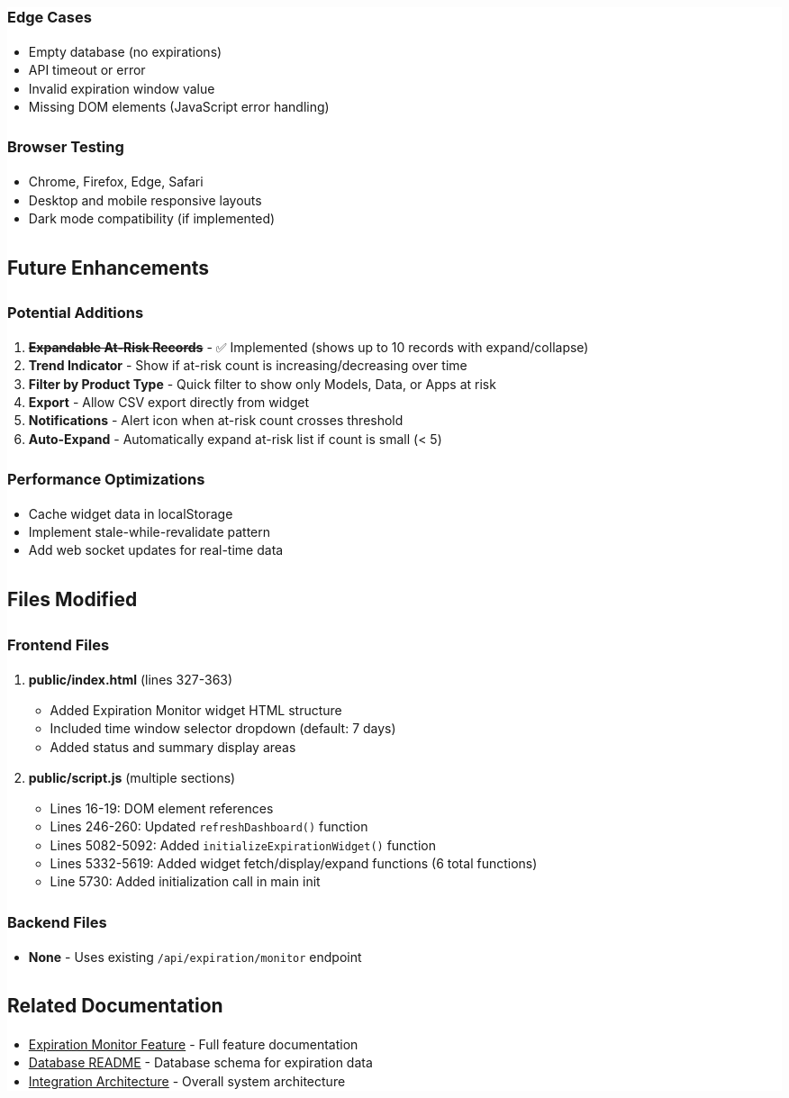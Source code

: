 ### Edge Cases
- Empty database (no expirations)
- API timeout or error
- Invalid expiration window value
- Missing DOM elements (JavaScript error handling)

### Browser Testing
- Chrome, Firefox, Edge, Safari
- Desktop and mobile responsive layouts
- Dark mode compatibility (if implemented)

## Future Enhancements

### Potential Additions
1. ~~**Expandable At-Risk Records**~~ - ✅ Implemented (shows up to 10 records with expand/collapse)
2. **Trend Indicator** - Show if at-risk count is increasing/decreasing over time
3. **Filter by Product Type** - Quick filter to show only Models, Data, or Apps at risk
4. **Export** - Allow CSV export directly from widget
5. **Notifications** - Alert icon when at-risk count crosses threshold
6. **Auto-Expand** - Automatically expand at-risk list if count is small (< 5)

### Performance Optimizations
- Cache widget data in localStorage
- Implement stale-while-revalidate pattern
- Add web socket updates for real-time data

## Files Modified

### Frontend Files
1. **public/index.html** (lines 327-363)
   - Added Expiration Monitor widget HTML structure
   - Included time window selector dropdown (default: 7 days)
   - Added status and summary display areas

2. **public/script.js** (multiple sections)
   - Lines 16-19: DOM element references
   - Lines 246-260: Updated `refreshDashboard()` function
   - Lines 5082-5092: Added `initializeExpirationWidget()` function
   - Lines 5332-5619: Added widget fetch/display/expand functions (6 total functions)
   - Line 5730: Added initialization call in main init

### Backend Files
- **None** - Uses existing `/api/expiration/monitor` endpoint

## Related Documentation
- [Expiration Monitor Feature](./Expiration-Monitor-Feature.md) - Full feature documentation
- [Database README](./Database-README.md) - Database schema for expiration data
- [Integration Architecture](./Integration-Architecture.md) - Overall system architecture
